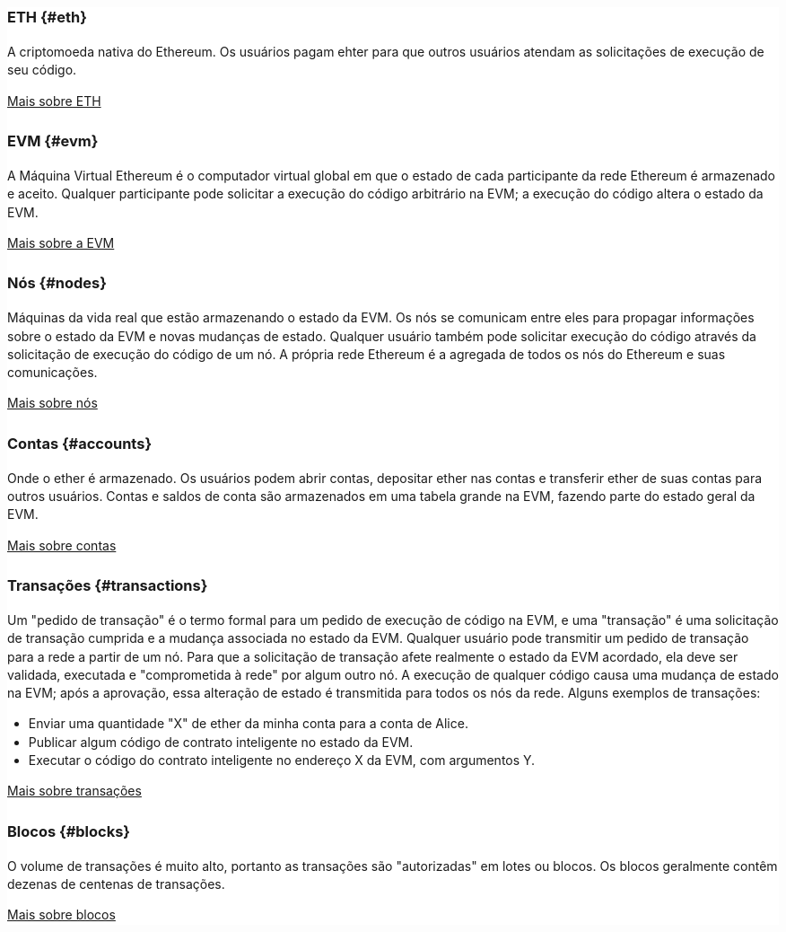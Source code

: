 ### ETH {#eth}

A criptomoeda nativa do Ethereum. Os usuários pagam ehter para que outros usuários atendam as solicitações de execução de seu código.

[Mais sobre ETH](/developers/docs/intro-to-ether/)

### EVM {#evm}

A Máquina Virtual Ethereum é o computador virtual global em que o estado de cada participante da rede Ethereum é armazenado e aceito. Qualquer participante pode solicitar a execução do código arbitrário na EVM; a execução do código altera o estado da EVM.

[Mais sobre a EVM](/developers/docs/evm/)

### Nós {#nodes}

Máquinas da vida real que estão armazenando o estado da EVM. Os nós se comunicam entre eles para propagar informações sobre o estado da EVM e novas mudanças de estado. Qualquer usuário também pode solicitar execução do código através da solicitação de execução do código de um nó. A própria rede Ethereum é a agregada de todos os nós do Ethereum e suas comunicações.

[Mais sobre nós](/developers/docs/nodes-and-clients/)

### Contas {#accounts}

Onde o ether é armazenado. Os usuários podem abrir contas, depositar ether nas contas e transferir ether de suas contas para outros usuários. Contas e saldos de conta são armazenados em uma tabela grande na EVM, fazendo parte do estado geral da EVM.

[Mais sobre contas](/developers/docs/accounts/)

### Transações {#transactions}

Um "pedido de transação" é o termo formal para um pedido de execução de código na EVM, e uma "transação" é uma solicitação de transação cumprida e a mudança associada no estado da EVM. Qualquer usuário pode transmitir um pedido de transação para a rede a partir de um nó. Para que a solicitação de transação afete realmente o estado da EVM acordado, ela deve ser validada, executada e "comprometida à rede" por algum outro nó. A execução de qualquer código causa uma mudança de estado na EVM; após a aprovação, essa alteração de estado é transmitida para todos os nós da rede. Alguns exemplos de transações:

- Enviar uma quantidade "X" de ether da minha conta para a conta de Alice.
- Publicar algum código de contrato inteligente no estado da EVM.
- Executar o código do contrato inteligente no endereço X da EVM, com argumentos Y.

[Mais sobre transações](/developers/docs/transactions/)

### Blocos {#blocks}

O volume de transações é muito alto, portanto as transações são "autorizadas" em lotes ou blocos. Os blocos geralmente contêm dezenas de centenas de transações.

[Mais sobre blocos](/developers/docs/blocks/)
